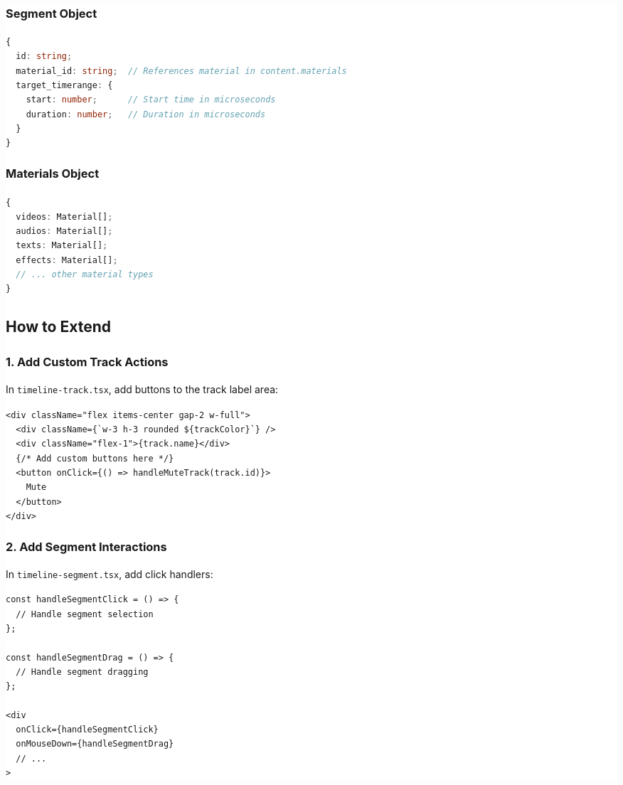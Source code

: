 ### Segment Object
```typescript
{
  id: string;
  material_id: string;  // References material in content.materials
  target_timerange: {
    start: number;      // Start time in microseconds
    duration: number;   // Duration in microseconds
  }
}
```

### Materials Object
```typescript
{
  videos: Material[];
  audios: Material[];
  texts: Material[];
  effects: Material[];
  // ... other material types
}
```

## How to Extend

### 1. Add Custom Track Actions

In `timeline-track.tsx`, add buttons to the track label area:

```tsx
<div className="flex items-center gap-2 w-full">
  <div className={`w-3 h-3 rounded ${trackColor}`} />
  <div className="flex-1">{track.name}</div>
  {/* Add custom buttons here */}
  <button onClick={() => handleMuteTrack(track.id)}>
    Mute
  </button>
</div>
```

### 2. Add Segment Interactions

In `timeline-segment.tsx`, add click handlers:

```tsx
const handleSegmentClick = () => {
  // Handle segment selection
};

const handleSegmentDrag = () => {
  // Handle segment dragging
};

<div
  onClick={handleSegmentClick}
  onMouseDown={handleSegmentDrag}
  // ...
>
```
